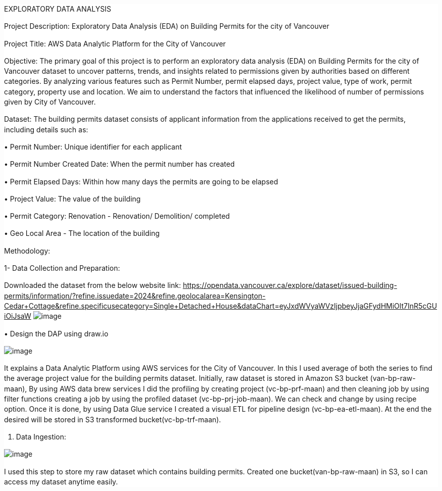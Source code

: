 EXPLORATORY DATA ANALYSIS

Project Description: Exploratory Data Analysis (EDA) on Building Permits for the city of Vancouver

Project Title: AWS Data Analytic Platform for the City of Vancouver

Objective: The primary goal of this project is to perform an exploratory data analysis (EDA) on Building Permits for the city of Vancouver dataset to uncover patterns, trends, and insights related to permissions given by authorities based on different categories. By analyzing various features such as Permit Number, permit elapsed days, project value, type of work, permit category, property use and location. We aim to understand the factors that influenced the likelihood of number of permissions given by City of Vancouver.

Dataset: The building permits dataset consists of applicant information from the applications received to get the permits, including details such as:

•	Permit Number: Unique identifier for each applicant

•	Permit Number Created Date: When the permit number has created

•	Permit Elapsed Days: Within how many days the permits are going to be elapsed

•	Project Value: The value of the building

•	Permit Category: Renovation - Renovation/ Demolition/ completed

•	Geo Local Area - The location of the building

Methodology:

1-	Data Collection and Preparation:

Downloaded the dataset from the below website link:
https://opendata.vancouver.ca/explore/dataset/issued-building-permits/information/?refine.issuedate=2024&refine.geolocalarea=Kensington-Cedar+Cottage&refine.specificusecategory=Single+Detached+House&dataChart=eyJxdWVyaWVzIjpbeyJjaGFydHMiOlt7InR5cGUiOiJsaW
<img width="451" alt="image" src="https://github.com/user-attachments/assets/190523f1-d9d3-41f9-8028-0af6ce58ba17">

•	Design the DAP using draw.io

<img width="452" alt="image" src="https://github.com/user-attachments/assets/066bc6ff-1c71-4187-bad1-006c062676ff">

It explains a Data Analytic Platform using AWS services for the City of Vancouver. In this I used average of both the series to find the average project value for the building permits dataset.  Initially, raw dataset is stored in Amazon S3 bucket (van-bp-raw-maan), By using AWS data brew services I did the profiling by creating project (vc-bp-prf-maan) and then cleaning job by using filter functions creating a job by using the profiled dataset (vc-bp-prj-job-maan). We can check and change by using recipe option. Once it is done, by using Data Glue service I created a visual ETL for pipeline design (vc-bp-ea-etl-maan). At the end the desired will be stored in S3 transformed bucket(vc-bp-trf-maan).

1. Data Ingestion:
   
<img width="451" alt="image" src="https://github.com/user-attachments/assets/8daa30e9-ee54-464f-ba4a-1bd18ddb72c2">

I used this step to store my raw dataset which contains building permits. Created one bucket(van-bp-raw-maan) in S3, so I can access my dataset anytime easily.
